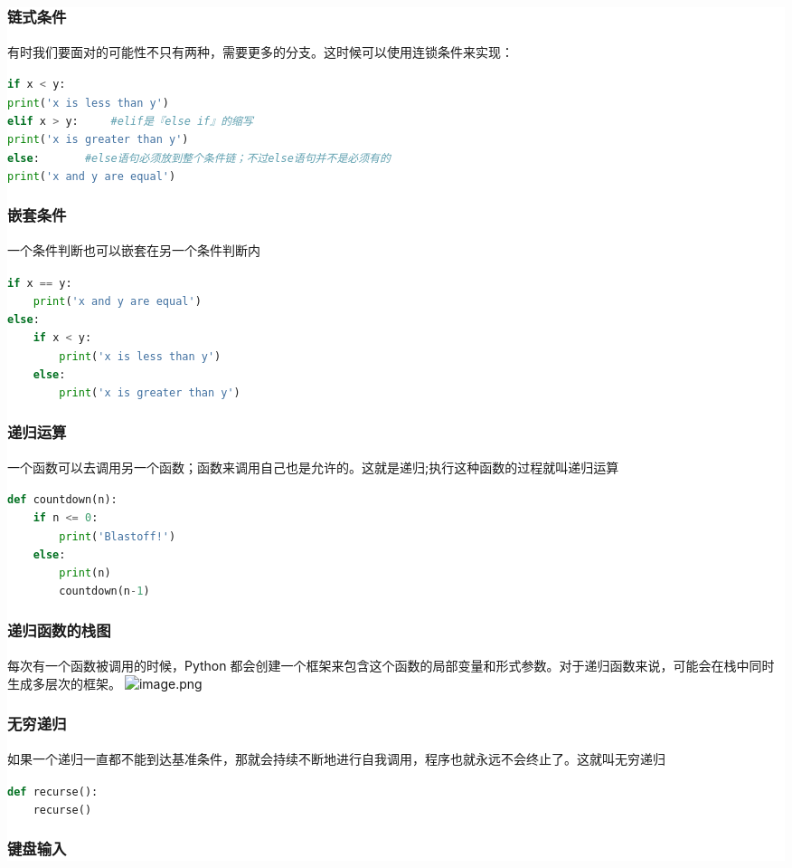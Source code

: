 ### 链式条件

有时我们要面对的可能性不只有两种，需要更多的分支。这时候可以使用连锁条件来实现：

```python
if x < y:
print('x is less than y')
elif x > y:		#elif是『else if』的缩写
print('x is greater than y')
else:		#else语句必须放到整个条件链；不过else语句并不是必须有的
print('x and y are equal')
```

### 嵌套条件

一个条件判断也可以嵌套在另一个条件判断内

```python
if x == y:
    print('x and y are equal')
else:
    if x < y:
        print('x is less than y')
    else:
        print('x is greater than y')
```

### 递归运算

一个函数可以去调用另一个函数；函数来调用自己也是允许的。这就是递归;执行这种函数的过程就叫递归运算

```python
def countdown(n):
    if n <= 0:
        print('Blastoff!')
    else:
        print(n)
        countdown(n-1)
```

### 递归函数的栈图

每次有一个函数被调用的时候，Python 都会创建一个框架来包含这个函数的局部变量和形式参数。对于递归函数来说，可能会在栈中同时生成多层次的框架。
![image.png](https://cdn.nlark.com/yuque/0/2022/png/22295732/1645161244575-33802a22-6390-4b69-b7cb-7ec7a4b98117.png#clientId=u2d41eee7-79ed-4&crop=0&crop=0&crop=1&crop=1&id=pDeKn&name=image.png&originHeight=171&originWidth=154&originalType=binary∶=1&rotation=0&showTitle=false&size=12570&status=done&style=none&taskId=uc1ab1220-8427-4f30-9a1e-7b9cbc8660e&title=)

### 无穷递归

如果一个递归一直都不能到达基准条件，那就会持续不断地进行自我调用，程序也就永远不会终止了。这就叫无穷递归

```python
def recurse():
    recurse()
```

### 键盘输入

